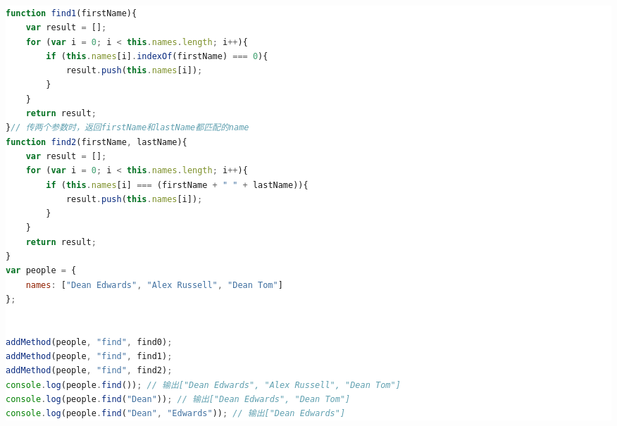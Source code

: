 ```js
function find1(firstName){　　    
    var result = [];　　    
    for (var i = 0; i < this.names.length; i++){　　　　        
        if (this.names[i].indexOf(firstName) === 0){　　　　　　
            result.push(this.names[i]);　　　　
        }　　
    }　　    
    return result;
}// 传两个参数时，返回firstName和lastName都匹配的name
function find2(firstName, lastName){　    
    var result = [];　　    
    for (var i = 0; i < this.names.length; i++){　　　　        
        if (this.names[i] === (firstName + " " + lastName)){　　　　　　
            result.push(this.names[i]);　　　　
        }　　
    }　　    
    return result;
}
var people = {　　
    names: ["Dean Edwards", "Alex Russell", "Dean Tom"]
};


addMethod(people, "find", find0);
addMethod(people, "find", find1);
addMethod(people, "find", find2);
console.log(people.find()); // 输出["Dean Edwards", "Alex Russell", "Dean Tom"]
console.log(people.find("Dean")); // 输出["Dean Edwards", "Dean Tom"]
console.log(people.find("Dean", "Edwards")); // 输出["Dean Edwards"]
```
